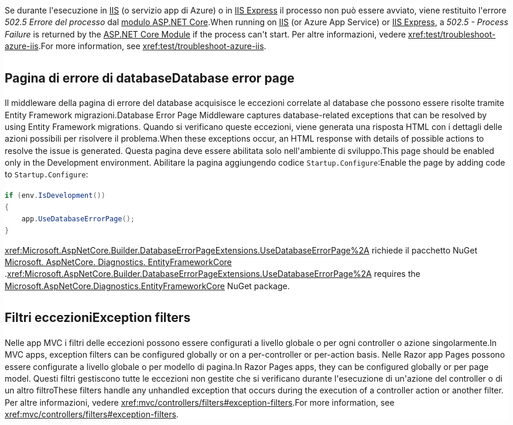 <span data-ttu-id="d0bab-376">Se durante l'esecuzione in [IIS](/iis) (o servizio app di Azure) o in [IIS Express](/iis/extensions/introduction-to-iis-express/iis-express-overview) il processo non può essere avviato, viene restituito l'errore *502.5 Errore del processo* dal [modulo ASP.NET Core](xref:host-and-deploy/aspnet-core-module).</span><span class="sxs-lookup"><span data-stu-id="d0bab-376">When running on [IIS](/iis) (or Azure App Service) or [IIS Express](/iis/extensions/introduction-to-iis-express/iis-express-overview), a *502.5 - Process Failure* is returned by the [ASP.NET Core Module](xref:host-and-deploy/aspnet-core-module) if the process can't start.</span></span> <span data-ttu-id="d0bab-377">Per altre informazioni, vedere <xref:test/troubleshoot-azure-iis>.</span><span class="sxs-lookup"><span data-stu-id="d0bab-377">For more information, see <xref:test/troubleshoot-azure-iis>.</span></span>

## <a name="database-error-page"></a><span data-ttu-id="d0bab-378">Pagina di errore di database</span><span class="sxs-lookup"><span data-stu-id="d0bab-378">Database error page</span></span>

<span data-ttu-id="d0bab-379">Il middleware della pagina di errore del database acquisisce le eccezioni correlate al database che possono essere risolte tramite Entity Framework migrazioni.</span><span class="sxs-lookup"><span data-stu-id="d0bab-379">Database Error Page Middleware captures database-related exceptions that can be resolved by using Entity Framework migrations.</span></span> <span data-ttu-id="d0bab-380">Quando si verificano queste eccezioni, viene generata una risposta HTML con i dettagli delle azioni possibili per risolvere il problema.</span><span class="sxs-lookup"><span data-stu-id="d0bab-380">When these exceptions occur, an HTML response with details of possible actions to resolve the issue is generated.</span></span> <span data-ttu-id="d0bab-381">Questa pagina deve essere abilitata solo nell'ambiente di sviluppo.</span><span class="sxs-lookup"><span data-stu-id="d0bab-381">This page should be enabled only in the Development environment.</span></span> <span data-ttu-id="d0bab-382">Abilitare la pagina aggiungendo codice `Startup.Configure`:</span><span class="sxs-lookup"><span data-stu-id="d0bab-382">Enable the page by adding code to `Startup.Configure`:</span></span>

```csharp
if (env.IsDevelopment())
{
    app.UseDatabaseErrorPage();
}
```

<span data-ttu-id="d0bab-383"><xref:Microsoft.AspNetCore.Builder.DatabaseErrorPageExtensions.UseDatabaseErrorPage%2A> richiede il pacchetto NuGet [Microsoft. AspNetCore. Diagnostics. EntityFrameworkCore](https://www.nuget.org/packages/Microsoft.AspNetCore.Diagnostics.EntityFrameworkCore/) .</span><span class="sxs-lookup"><span data-stu-id="d0bab-383"><xref:Microsoft.AspNetCore.Builder.DatabaseErrorPageExtensions.UseDatabaseErrorPage%2A> requires the [Microsoft.AspNetCore.Diagnostics.EntityFrameworkCore](https://www.nuget.org/packages/Microsoft.AspNetCore.Diagnostics.EntityFrameworkCore/) NuGet package.</span></span>



## <a name="exception-filters"></a><span data-ttu-id="d0bab-384">Filtri eccezioni</span><span class="sxs-lookup"><span data-stu-id="d0bab-384">Exception filters</span></span>

<span data-ttu-id="d0bab-385">Nelle app MVC i filtri delle eccezioni possono essere configurati a livello globale o per ogni controller o azione singolarmente.</span><span class="sxs-lookup"><span data-stu-id="d0bab-385">In MVC apps, exception filters can be configured globally or on a per-controller or per-action basis.</span></span> <span data-ttu-id="d0bab-386">Nelle Razor app Pages possono essere configurate a livello globale o per modello di pagina.</span><span class="sxs-lookup"><span data-stu-id="d0bab-386">In Razor Pages apps, they can be configured globally or per page model.</span></span> <span data-ttu-id="d0bab-387">Questi filtri gestiscono tutte le eccezioni non gestite che si verificano durante l'esecuzione di un'azione del controller o di un altro filtro</span><span class="sxs-lookup"><span data-stu-id="d0bab-387">These filters handle any unhandled exception that occurs during the execution of a controller action or another filter.</span></span> <span data-ttu-id="d0bab-388">Per altre informazioni, vedere <xref:mvc/controllers/filters#exception-filters>.</span><span class="sxs-lookup"><span data-stu-id="d0bab-388">For more information, see <xref:mvc/controllers/filters#exception-filters>.</span></span>
